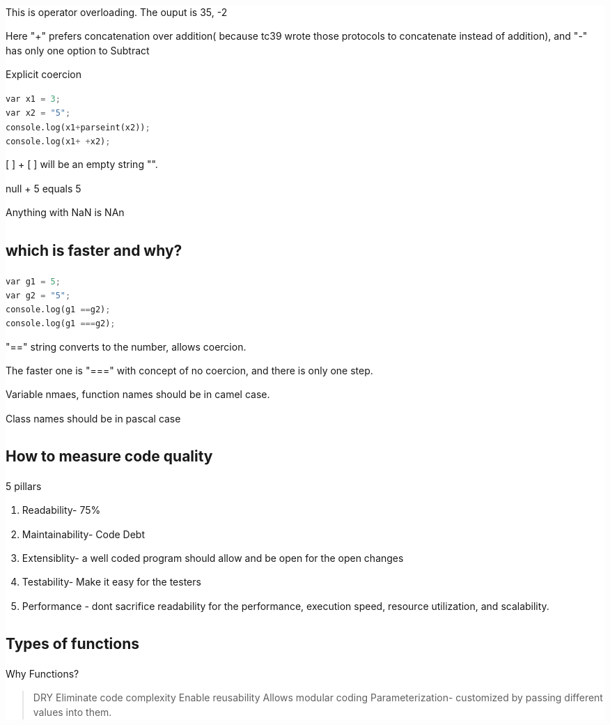 This is operator overloading. The ouput is 35, -2

Here "+" prefers concatenation over addition( because tc39 wrote those protocols to concatenate instead of addition), and "-" has only one option to Subtract

Explicit coercion

```python
var x1 = 3;
var x2 = "5";
console.log(x1+parseint(x2));
console.log(x1+ +x2);
```

[ ] + [ ] will be an empty string "".

null + 5 equals 5

Anything with NaN is NAn

## which is faster and why?

```python
var g1 = 5;
var g2 = "5";
console.log(g1 ==g2);
console.log(g1 ===g2);
```

"==" string converts to the number, allows coercion.

The faster one is "===" with concept of no coercion, and there is only one step.

Variable nmaes, function names should be in camel case.

Class names should be in pascal case

## How to measure code quality

5 pillars

1. Readability- 75%

2. Maintainability- Code Debt

3. Extensiblity- a well coded program should allow and be open for the open changes

4. Testability- Make it easy for the testers

5. Performance - dont sacrifice readability for the performance, execution speed, resource utilization, and scalability.

## Types of functions

Why Functions?

> DRY
> Eliminate code complexity
> Enable reusability
> Allows modular coding
> Parameterization- customized by passing different values into them.
